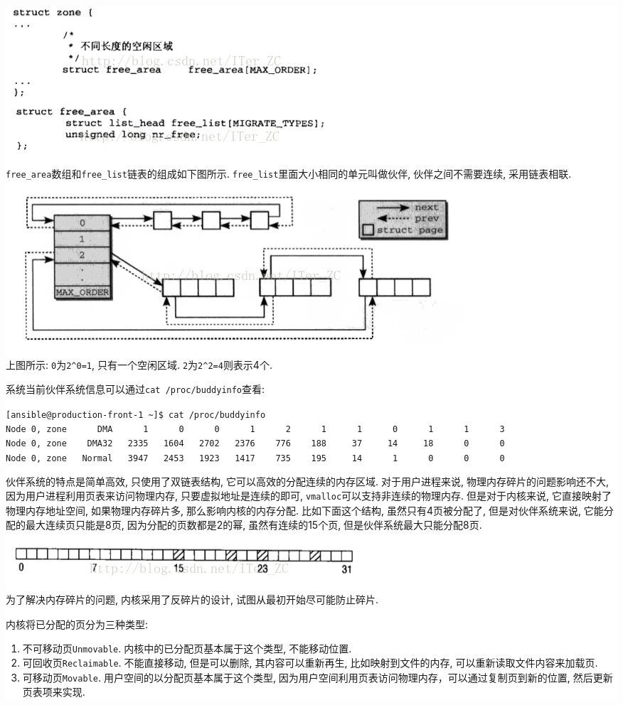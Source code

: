 ![](./img/72.png)
![](./img/73.png)

`free_area`数组和`free_list`链表的组成如下图所示. `free_list`里面大小相同的单元叫做伙伴, 伙伴之间不需要连续, 采用链表相联.

![](./img/74.png)

上图所示: `0`为`2^0=1`, 只有一个空闲区域. `2`为`2^2=4`则表示4个.

系统当前伙伴系统信息可以通过`cat /proc/buddyinfo`查看:

```
[ansible@production-front-1 ~]$ cat /proc/buddyinfo
Node 0, zone      DMA      1      0      0      1      2      1      1      0      1      1      3
Node 0, zone    DMA32   2335   1604   2702   2376    776    188     37     14     18      0      0
Node 0, zone   Normal   3947   2453   1923   1417    735    195     14      1      0      0      0
```

伙伴系统的特点是简单高效, 只使用了双链表结构, 它可以高效的分配连续的内存区域. 对于用户进程来说, 物理内存碎片的问题影响还不大, 因为用户进程利用页表来访问物理内存, 只要虚拟地址是连续的即可, `vmalloc`可以支持非连续的物理内存. 但是对于内核来说, 它直接映射了物理内存地址空间, 如果物理内存碎片多, 那么影响内核的内存分配. 比如下面这个结构, 虽然只有4页被分配了, 但是对伙伴系统来说, 它能分配的最大连续页只能是8页, 因为分配的页数都是2的幂, 虽然有连续的15个页, 但是伙伴系统最大只能分配8页.

![](./img/75.png)

为了解决内存碎片的问题, 内核采用了反碎片的设计, 试图从最初开始尽可能防止碎片.

内核将已分配的页分为三种类型:

1. 不可移动页`Unmovable`. 内核中的已分配页基本属于这个类型, 不能移动位置.
2. 可回收页`Reclaimable`. 不能直接移动, 但是可以删除, 其内容可以重新再生, 比如映射到文件的内存, 可以重新读取文件内容来加载页.
3. 可移动页`Movable`. 用户空间的以分配页基本属于这个类型, 因为用户空间利用页表访问物理内存，可以通过复制页到新的位置, 然后更新页表项来实现.
